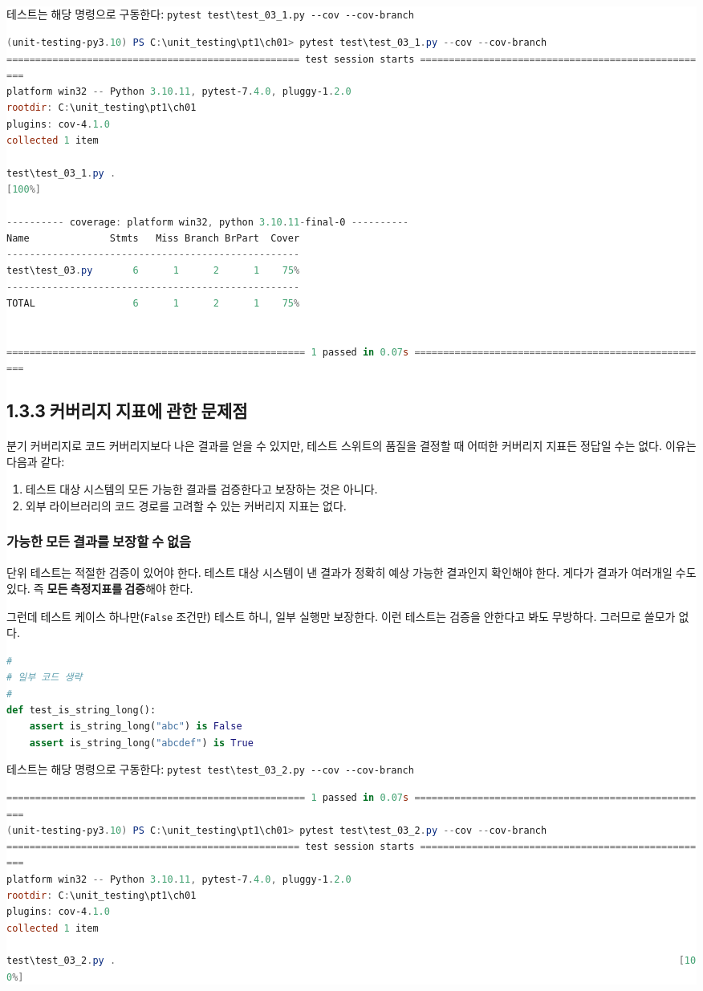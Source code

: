 테스트는 해당 명령으로 구동한다: `pytest test\test_03_1.py --cov --cov-branch`

```powershell
(unit-testing-py3.10) PS C:\unit_testing\pt1\ch01> pytest test\test_03_1.py --cov --cov-branch
=================================================== test session starts =================================================== 
platform win32 -- Python 3.10.11, pytest-7.4.0, pluggy-1.2.0
rootdir: C:\unit_testing\pt1\ch01
plugins: cov-4.1.0
collected 1 item                                                                                                            

test\test_03_1.py .                                                                                                    [100%] 

---------- coverage: platform win32, python 3.10.11-final-0 ----------
Name              Stmts   Miss Branch BrPart  Cover
---------------------------------------------------
test\test_03.py       6      1      2      1    75%
---------------------------------------------------
TOTAL                 6      1      2      1    75%


==================================================== 1 passed in 0.07s ====================================================
```

## 1.3.3 커버리지 지표에 관한 문제점

분기 커버리지로 코드 커버리지보다 나은 결과를 얻을 수 있지만, 테스트 스위트의 품질을 결정할 때 어떠한 커버리지 지표든 정답일 수는 없다. 이유는 다음과 같다:

1. 테스트 대상 시스템의 모든 가능한 결과를 검증한다고 보장하는 것은 아니다.
2. 외부 라이브러리의 코드 경로를 고려할 수 있는 커버리지 지표는 없다.

### 가능한 모든 결과를 보장할 수 없음

단위 테스트는 적절한 검증이 있어야 한다. 테스트 대상 시스템이 낸 결과가 정확히 예상 가능한 결과인지 확인해야 한다. 게다가 결과가 여러개일 수도 있다. 즉 **모든 측정지표를 검증**해야 한다.

그런데 테스트 케이스 하나만(`False` 조건만) 테스트 하니, 일부 실행만 보장한다. 이런 테스트는 검증을 안한다고 봐도 무방하다. 그러므로 쓸모가 없다.

```python
#
# 일부 코드 생략
#
def test_is_string_long():
    assert is_string_long("abc") is False
    assert is_string_long("abcdef") is True
```

테스트는 해당 명령으로 구동한다: `pytest test\test_03_2.py --cov --cov-branch`

```powershell
==================================================== 1 passed in 0.07s ==================================================== 
(unit-testing-py3.10) PS C:\unit_testing\pt1\ch01> pytest test\test_03_2.py --cov --cov-branch
=================================================== test session starts ===================================================
platform win32 -- Python 3.10.11, pytest-7.4.0, pluggy-1.2.0
rootdir: C:\unit_testing\pt1\ch01
plugins: cov-4.1.0
collected 1 item                                                                                                            

test\test_03_2.py .                                                                                                  [100%]

```

[^1]: 열역학 제 2법칙의 그 엔트로피에서 따왔다. 소프트웨어 엔트로피는 소프트웨어 시스템 내의 무질서도를 의미한다고 보면 될 것이다
[^2]: https://docs.python.org/3/library/functions.html#int